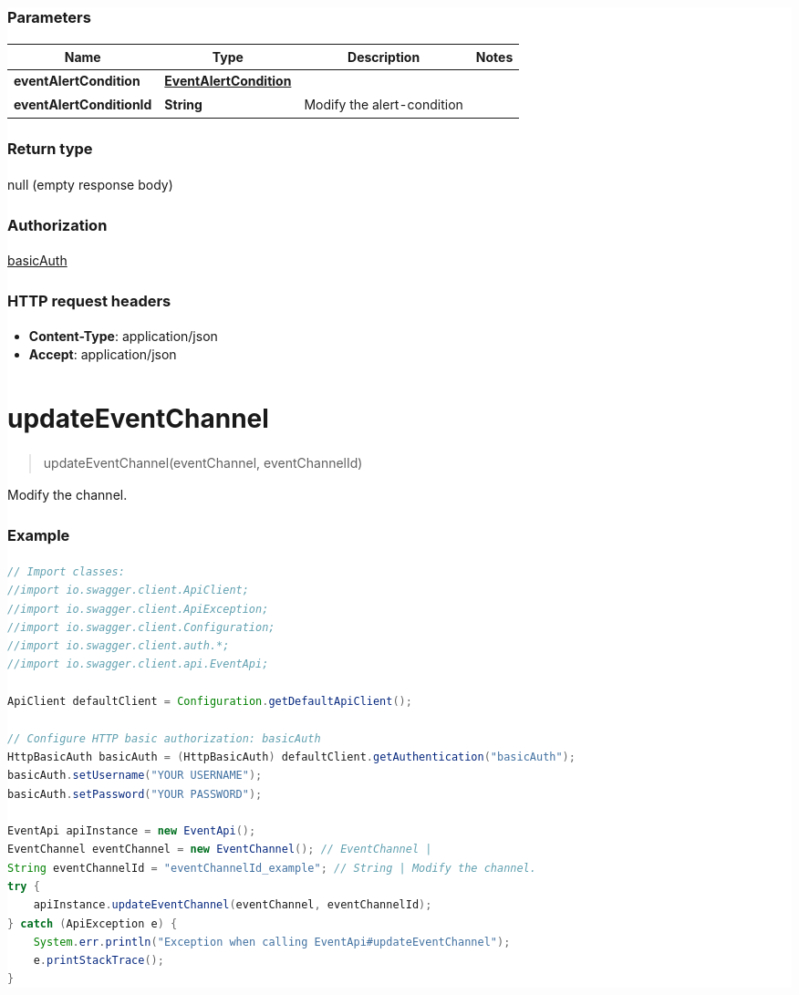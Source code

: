 ### Parameters

Name | Type | Description  | Notes
------------- | ------------- | ------------- | -------------
 **eventAlertCondition** | [**EventAlertCondition**](EventAlertCondition.md)|  |
 **eventAlertConditionId** | **String**| Modify the alert-condition |

### Return type

null (empty response body)

### Authorization

[basicAuth](../README.md#basicAuth)

### HTTP request headers

 - **Content-Type**: application/json
 - **Accept**: application/json

<a name="updateEventChannel"></a>
# **updateEventChannel**
> updateEventChannel(eventChannel, eventChannelId)



Modify the channel.

### Example
```java
// Import classes:
//import io.swagger.client.ApiClient;
//import io.swagger.client.ApiException;
//import io.swagger.client.Configuration;
//import io.swagger.client.auth.*;
//import io.swagger.client.api.EventApi;

ApiClient defaultClient = Configuration.getDefaultApiClient();

// Configure HTTP basic authorization: basicAuth
HttpBasicAuth basicAuth = (HttpBasicAuth) defaultClient.getAuthentication("basicAuth");
basicAuth.setUsername("YOUR USERNAME");
basicAuth.setPassword("YOUR PASSWORD");

EventApi apiInstance = new EventApi();
EventChannel eventChannel = new EventChannel(); // EventChannel | 
String eventChannelId = "eventChannelId_example"; // String | Modify the channel.
try {
    apiInstance.updateEventChannel(eventChannel, eventChannelId);
} catch (ApiException e) {
    System.err.println("Exception when calling EventApi#updateEventChannel");
    e.printStackTrace();
}
```
